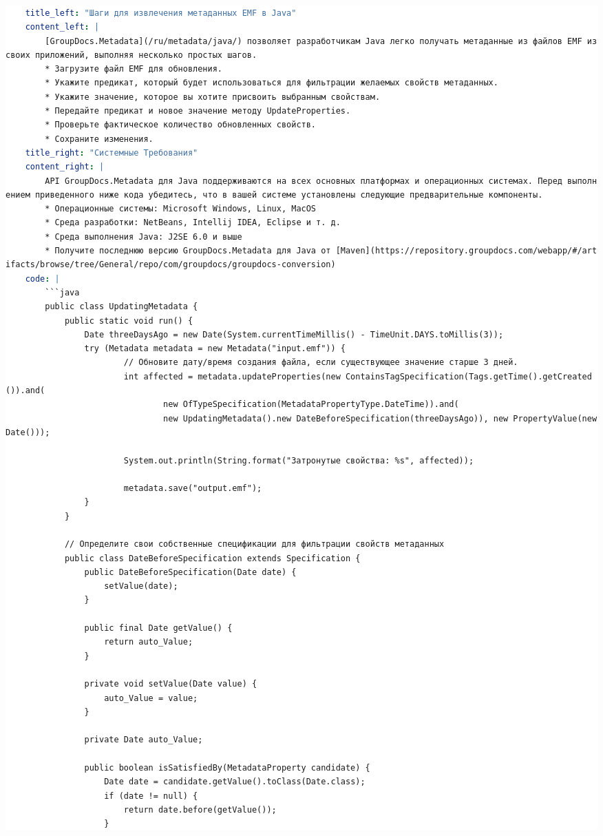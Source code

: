 ```yaml
    title_left: "Шаги для извлечения метаданных EMF в Java"
    content_left: |
        [GroupDocs.Metadata](/ru/metadata/java/) позволяет разработчикам Java легко получать метаданные из файлов EMF из своих приложений, выполняя несколько простых шагов.
        * Загрузите файл EMF для обновления.
        * Укажите предикат, который будет использоваться для фильтрации желаемых свойств метаданных.
        * Укажите значение, которое вы хотите присвоить выбранным свойствам.
        * Передайте предикат и новое значение методу UpdateProperties.
        * Проверьте фактическое количество обновленных свойств.
        * Сохраните изменения.
    title_right: "Системные Требования"
    content_right: |
        API GroupDocs.Metadata для Java поддерживаются на всех основных платформах и операционных системах. Перед выполнением приведенного ниже кода убедитесь, что в вашей системе установлены следующие предварительные компоненты.
        * Операционные системы: Microsoft Windows, Linux, MacOS
        * Среда разработки: NetBeans, Intellij IDEA, Eclipse и т. д.
        * Среда выполнения Java: J2SE 6.0 и выше
        * Получите последнюю версию GroupDocs.Metadata для Java от [Maven](https://repository.groupdocs.com/webapp/#/artifacts/browse/tree/General/repo/com/groupdocs/groupdocs-conversion)
    code: |
        ```java
        public class UpdatingMetadata {
            public static void run() {
                Date threeDaysAgo = new Date(System.currentTimeMillis() - TimeUnit.DAYS.toMillis(3));
                try (Metadata metadata = new Metadata("input.emf")) {
                        // Обновите дату/время создания файла, если существующее значение старше 3 дней.
                        int affected = metadata.updateProperties(new ContainsTagSpecification(Tags.getTime().getCreated()).and(
                                new OfTypeSpecification(MetadataPropertyType.DateTime)).and(
                                new UpdatingMetadata().new DateBeforeSpecification(threeDaysAgo)), new PropertyValue(new Date()));
        
                        System.out.println(String.format("Затронутые свойства: %s", affected));
        
                        metadata.save("output.emf");
                }
            }
        
            // Определите свои собственные спецификации для фильтрации свойств метаданных
            public class DateBeforeSpecification extends Specification {
                public DateBeforeSpecification(Date date) {
                    setValue(date);
                }
        
                public final Date getValue() {
                    return auto_Value;
                }
        
                private void setValue(Date value) {
                    auto_Value = value;
                }
        
                private Date auto_Value;
        
                public boolean isSatisfiedBy(MetadataProperty candidate) {
                    Date date = candidate.getValue().toClass(Date.class);
                    if (date != null) {
                        return date.before(getValue());
                    }
```